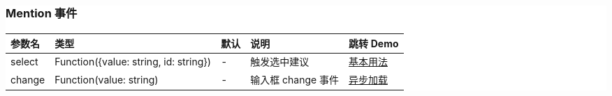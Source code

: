 ### Mention 事件

| 参数名 | 类型                                  | 默认 | 说明               | 跳转 Demo             |
| :----- | :------------------------------------ | :--- | :----------------- | :-------------------- |
| select | Function({value: string, id: string}) | -    | 触发选中建议       | [基本用法](#基本用法) |
| change | Function(value: string)               | -    | 输入框 change 事件 | [异步加载](#异步加载) |
